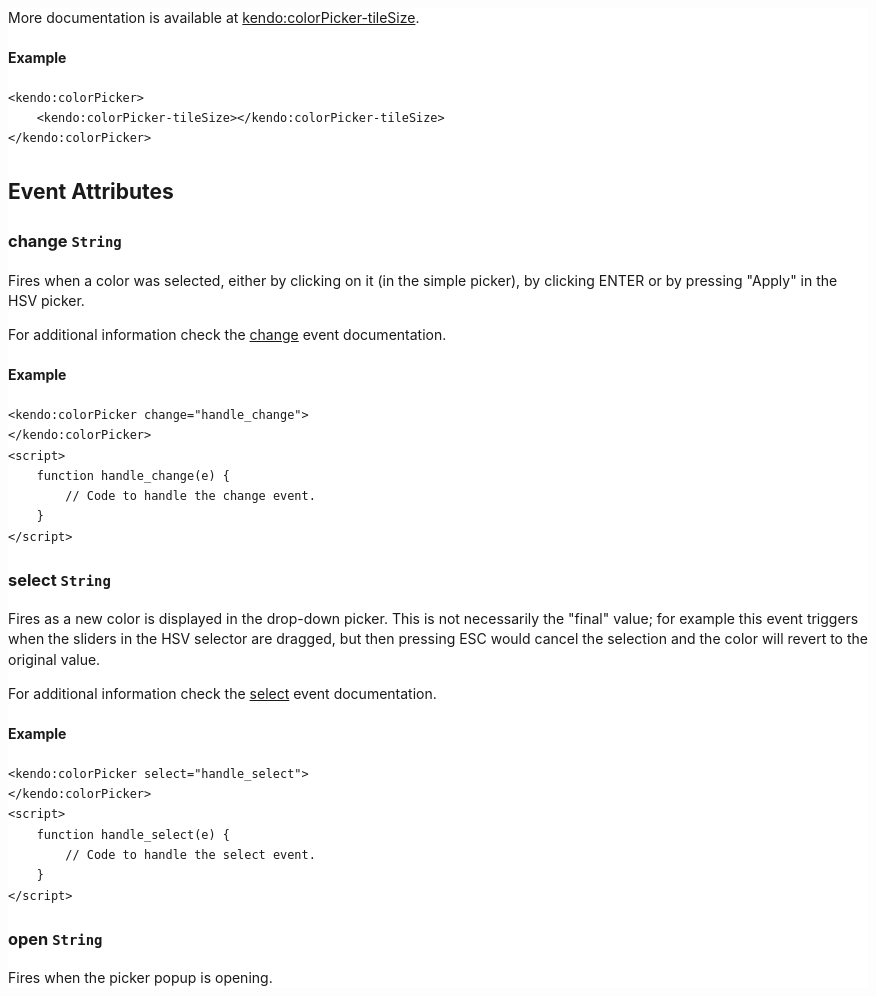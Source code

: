 More documentation is available at [kendo:colorPicker-tileSize](colorpicker/tilesize).

#### Example

    <kendo:colorPicker>
        <kendo:colorPicker-tileSize></kendo:colorPicker-tileSize>
    </kendo:colorPicker>


## Event Attributes

### change `String`

Fires when a color was selected, either by clicking on it (in the
simple picker), by clicking ENTER or by pressing "Apply" in the HSV
picker.


For additional information check the [change](/api/web/colorpicker#events-change) event documentation.

#### Example
    <kendo:colorPicker change="handle_change">
    </kendo:colorPicker>
    <script>
        function handle_change(e) {
            // Code to handle the change event.
        }
    </script>

### select `String`

Fires as a new color is displayed in the drop-down picker.  This is
not necessarily the "final" value; for example this event triggers
when the sliders in the HSV selector are dragged, but then pressing
ESC would cancel the selection and the color will revert to the
original value.


For additional information check the [select](/api/web/colorpicker#events-select) event documentation.

#### Example
    <kendo:colorPicker select="handle_select">
    </kendo:colorPicker>
    <script>
        function handle_select(e) {
            // Code to handle the select event.
        }
    </script>

### open `String`

Fires when the picker popup is opening.
